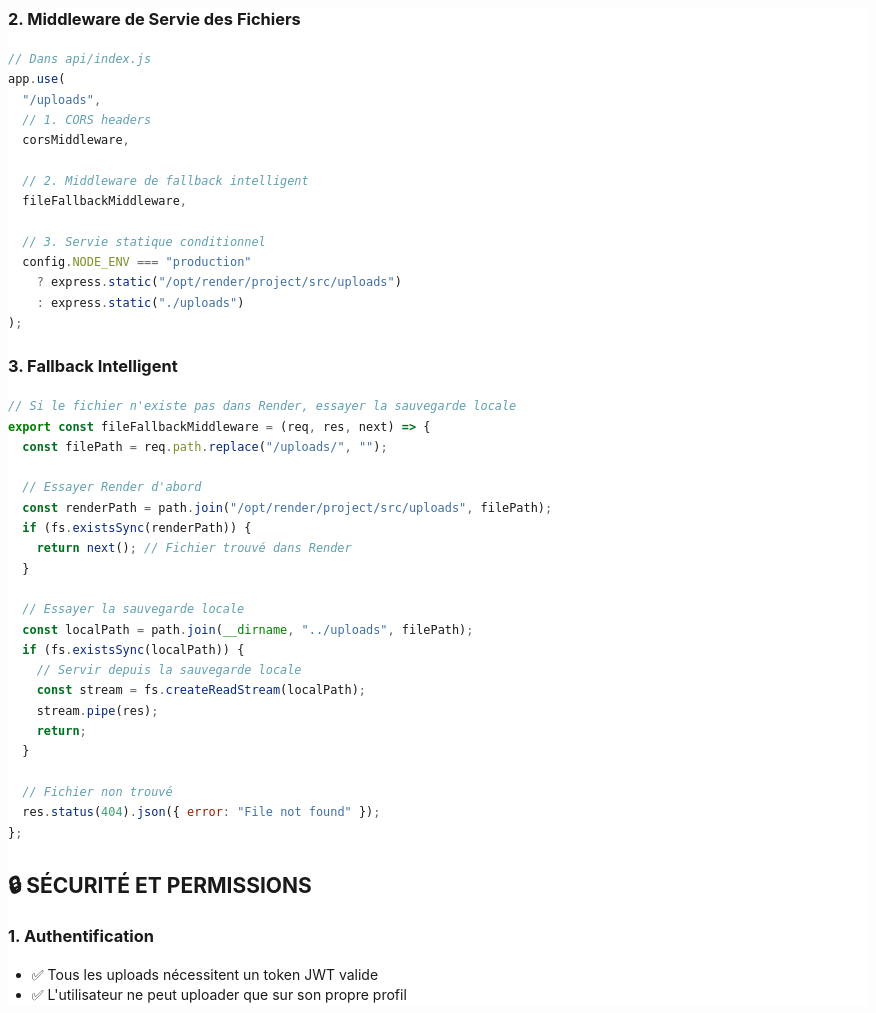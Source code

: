 ### **2. Middleware de Servie des Fichiers**

```javascript
// Dans api/index.js
app.use(
  "/uploads",
  // 1. CORS headers
  corsMiddleware,

  // 2. Middleware de fallback intelligent
  fileFallbackMiddleware,

  // 3. Servie statique conditionnel
  config.NODE_ENV === "production"
    ? express.static("/opt/render/project/src/uploads")
    : express.static("./uploads")
);
```

### **3. Fallback Intelligent**

```javascript
// Si le fichier n'existe pas dans Render, essayer la sauvegarde locale
export const fileFallbackMiddleware = (req, res, next) => {
  const filePath = req.path.replace("/uploads/", "");

  // Essayer Render d'abord
  const renderPath = path.join("/opt/render/project/src/uploads", filePath);
  if (fs.existsSync(renderPath)) {
    return next(); // Fichier trouvé dans Render
  }

  // Essayer la sauvegarde locale
  const localPath = path.join(__dirname, "../uploads", filePath);
  if (fs.existsSync(localPath)) {
    // Servir depuis la sauvegarde locale
    const stream = fs.createReadStream(localPath);
    stream.pipe(res);
    return;
  }

  // Fichier non trouvé
  res.status(404).json({ error: "File not found" });
};
```

## 🔒 **SÉCURITÉ ET PERMISSIONS**

### **1. Authentification**

- ✅ Tous les uploads nécessitent un token JWT valide
- ✅ L'utilisateur ne peut uploader que sur son propre profil

